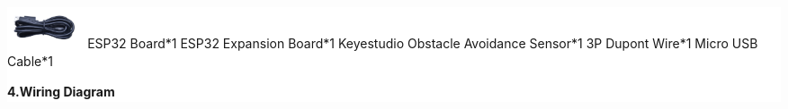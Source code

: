 <td><img src="https://raw.githubusercontent.com/keyestudio/KS5005-KS5006-Keyestudio-ESP32-37-in-1-Sensor-Kit-Python/master/media/edbfec59fe015bd9987e4b4d542b466d.png" style="width:0.8875in;height:0.47569in" alt="USB线" /></td>
</tr>
<tr class="even">
<td>ESP32 Board*1</td>
<td>ESP32 Expansion Board*1</td>
<td>Keyestudio Obstacle Avoidance Sensor*1</td>
<td>3P Dupont Wire*1</td>
<td>Micro USB Cable*1</td>
</tr>
</tbody>
</table>

**4.Wiring Diagram**
